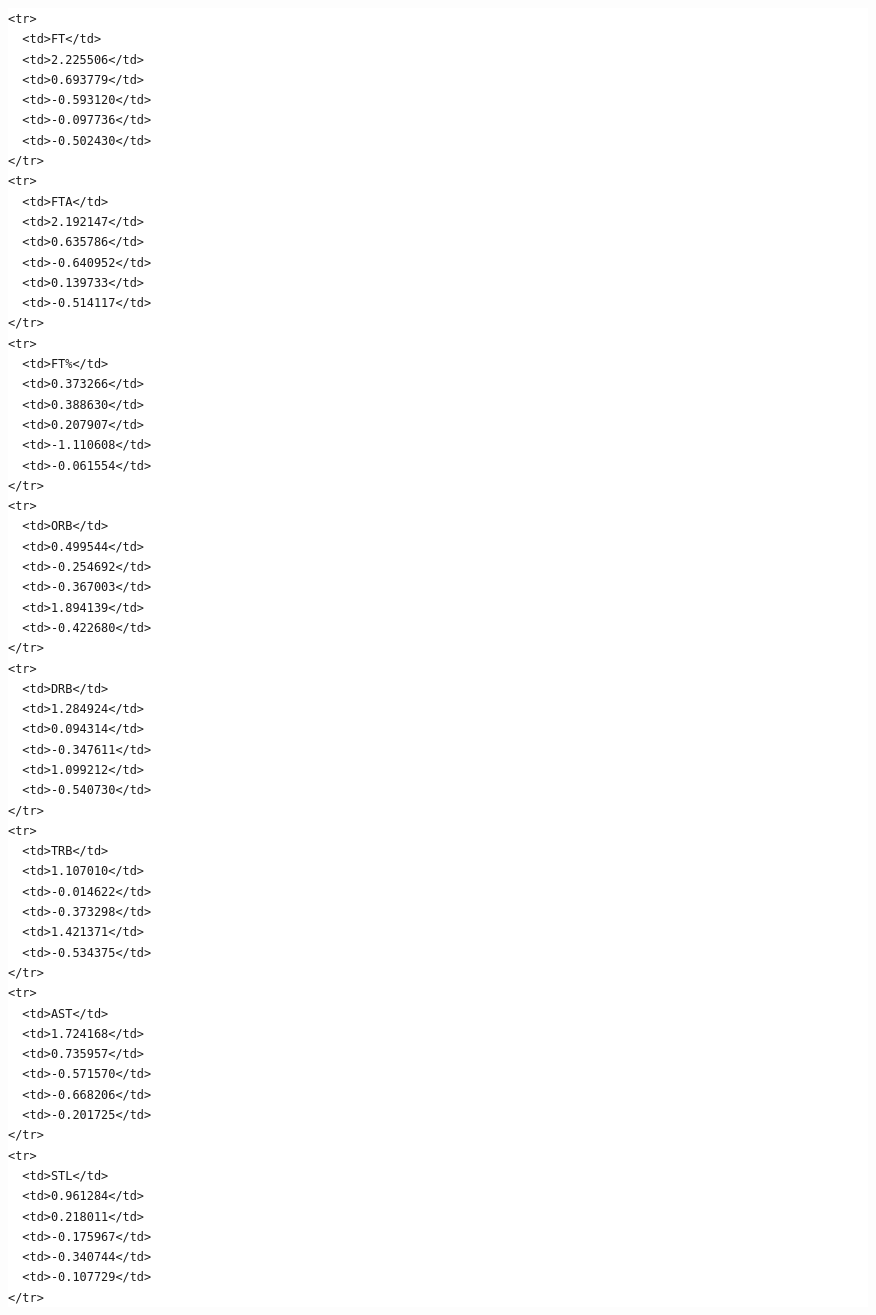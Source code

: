     <tr>
      <td>FT</td>
      <td>2.225506</td>
      <td>0.693779</td>
      <td>-0.593120</td>
      <td>-0.097736</td>
      <td>-0.502430</td>
    </tr>
    <tr>
      <td>FTA</td>
      <td>2.192147</td>
      <td>0.635786</td>
      <td>-0.640952</td>
      <td>0.139733</td>
      <td>-0.514117</td>
    </tr>
    <tr>
      <td>FT%</td>
      <td>0.373266</td>
      <td>0.388630</td>
      <td>0.207907</td>
      <td>-1.110608</td>
      <td>-0.061554</td>
    </tr>
    <tr>
      <td>ORB</td>
      <td>0.499544</td>
      <td>-0.254692</td>
      <td>-0.367003</td>
      <td>1.894139</td>
      <td>-0.422680</td>
    </tr>
    <tr>
      <td>DRB</td>
      <td>1.284924</td>
      <td>0.094314</td>
      <td>-0.347611</td>
      <td>1.099212</td>
      <td>-0.540730</td>
    </tr>
    <tr>
      <td>TRB</td>
      <td>1.107010</td>
      <td>-0.014622</td>
      <td>-0.373298</td>
      <td>1.421371</td>
      <td>-0.534375</td>
    </tr>
    <tr>
      <td>AST</td>
      <td>1.724168</td>
      <td>0.735957</td>
      <td>-0.571570</td>
      <td>-0.668206</td>
      <td>-0.201725</td>
    </tr>
    <tr>
      <td>STL</td>
      <td>0.961284</td>
      <td>0.218011</td>
      <td>-0.175967</td>
      <td>-0.340744</td>
      <td>-0.107729</td>
    </tr>